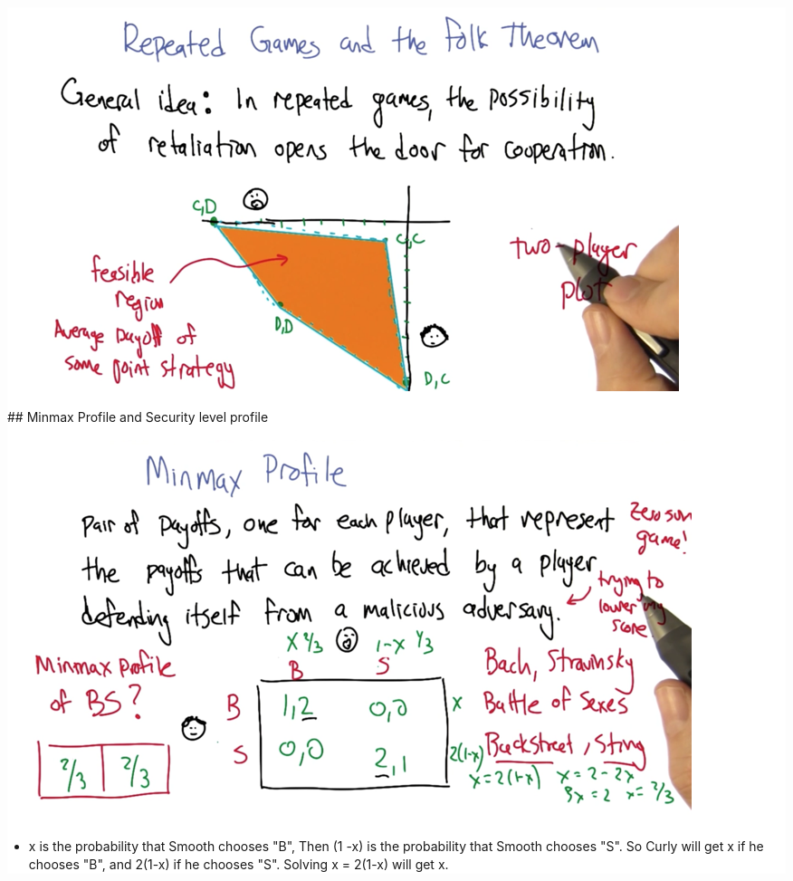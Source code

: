 ![Quiz 4: answer](/assets/images/计算机科学/118382-b2ea3836b9d33712.png)

## Minmax Profile and Security level profile

![Quiz 5: Minmax Profile](/assets/images/计算机科学/118382-e9ba27494f6a098f.png)

* x is the probability that Smooth chooses "B", Then (1 -x) is the probability that Smooth chooses "S". So Curly will get x if he chooses "B", and 2(1-x) if he chooses "S". Solving x = 2(1-x) will get x.
